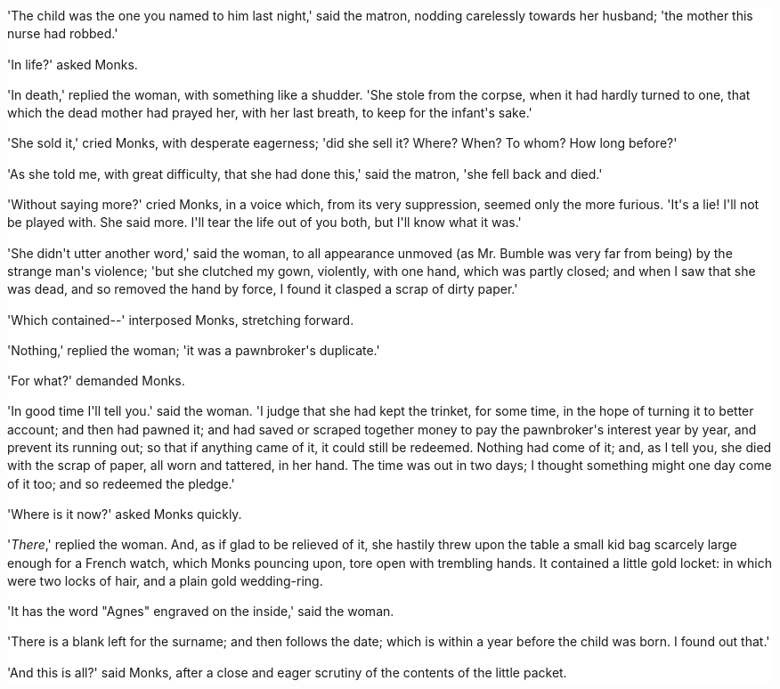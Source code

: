 'The child was the one you named to him last night,' said the matron,
nodding carelessly towards her husband; 'the mother this nurse had
robbed.'

'In life?' asked Monks.

'In death,' replied the woman, with something like a shudder. 'She
stole from the corpse, when it had hardly turned to one, that which the
dead mother had prayed her, with her last breath, to keep for the
infant's sake.'

'She sold it,' cried Monks, with desperate eagerness; 'did she sell it?
Where?  When?  To whom?  How long before?'

'As she told me, with great difficulty, that she had done this,' said
the matron, 'she fell back and died.'

'Without saying more?' cried Monks, in a voice which, from its very
suppression, seemed only the more furious.  'It's a lie! I'll not be
played with.  She said more.  I'll tear the life out of you both, but
I'll know what it was.'

'She didn't utter another word,' said the woman, to all appearance
unmoved (as Mr. Bumble was very far from being) by the strange man's
violence; 'but she clutched my gown, violently, with one hand, which
was partly closed; and when I saw that she was dead, and so removed the
hand by force, I found it clasped a scrap of dirty paper.'

'Which contained--' interposed Monks, stretching forward.

'Nothing,' replied the woman; 'it was a pawnbroker's duplicate.'

'For what?' demanded Monks.

'In good time I'll tell you.' said the woman.  'I judge that she had
kept the trinket, for some time, in the hope of turning it to better
account; and then had pawned it; and had saved or scraped together
money to pay the pawnbroker's interest year by year, and prevent its
running out; so that if anything came of it, it could still be
redeemed.  Nothing had come of it; and, as I tell you, she died with
the scrap of paper, all worn and tattered, in her hand.  The time was
out in two days; I thought something might one day come of it too; and
so redeemed the pledge.'

'Where is it now?' asked Monks quickly.

'_There_,' replied the woman.  And, as if glad to be relieved of it,
she hastily threw upon the table a small kid bag scarcely large enough
for a French watch, which Monks pouncing upon, tore open with trembling
hands.  It contained a little gold locket: in which were two locks of
hair, and a plain gold wedding-ring.

'It has the word "Agnes" engraved on the inside,' said the woman.

'There is a blank left for the surname; and then follows the date;
which is within a year before the child was born.  I found out that.'

'And this is all?' said Monks, after a close and eager scrutiny of the
contents of the little packet.
